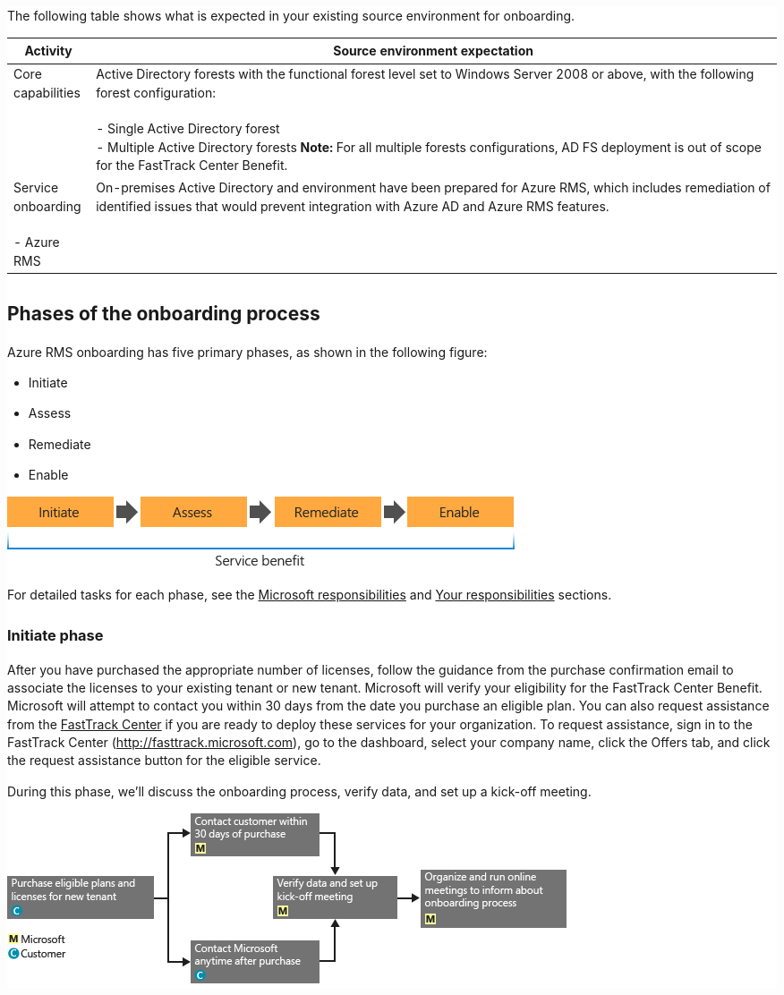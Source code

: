 The following table shows what is expected in your existing source environment for onboarding.

|Activity|Source environment expectation|
|------------|----------------------------------|
|Core capabilities|Active Directory forests with the functional forest level set to Windows Server 2008 or above, with the following forest configuration:<br /><br />-   Single Active Directory forest<br />-   Multiple Active Directory forests **Note:** For all multiple forests configurations, AD FS deployment is out of scope for the FastTrack Center Benefit.|
|Service onboarding<br /><br />-   Azure RMS|On-premises Active Directory and environment have been prepared for Azure RMS, which includes remediation of identified issues that would prevent integration with Azure AD and Azure RMS features.|

## <a name="phases_onboarding_process_rms"></a>Phases of the onboarding process
Azure RMS onboarding has five primary phases, as shown in the following figure:

-   Initiate

-   Assess

-   Remediate

-   Enable

![](../Image/Intune_onboarding_phases_9-15-15.png)

For detailed tasks for each phase, see the [Microsoft responsibilities](#microsoft_responsibilities_rms) and  [Your responsibilities](#your_responsibilities_rms) sections.

### Initiate phase
After you have purchased the appropriate number of licenses, follow the guidance from the purchase confirmation email to associate the licenses to your existing tenant or new tenant. Microsoft will verify your eligibility for the FastTrack Center Benefit. Microsoft will attempt to contact you within 30 days from the date you purchase an eligible plan. You can also request assistance from the [FastTrack Center](http://fasttrack.microsoft.com/) if you are ready to deploy these services for your organization. To request assistance, sign in to the FastTrack Center (http://fasttrack.microsoft.com), go to the dashboard, select your company name, click the Offers tab, and click the request assistance button for the eligible service.

During this phase, we’ll discuss the onboarding process, verify data, and set up a kick-off meeting.

![](../Image/Microsoft_Azure_AD_Premium_initiate_phase_1.png)
